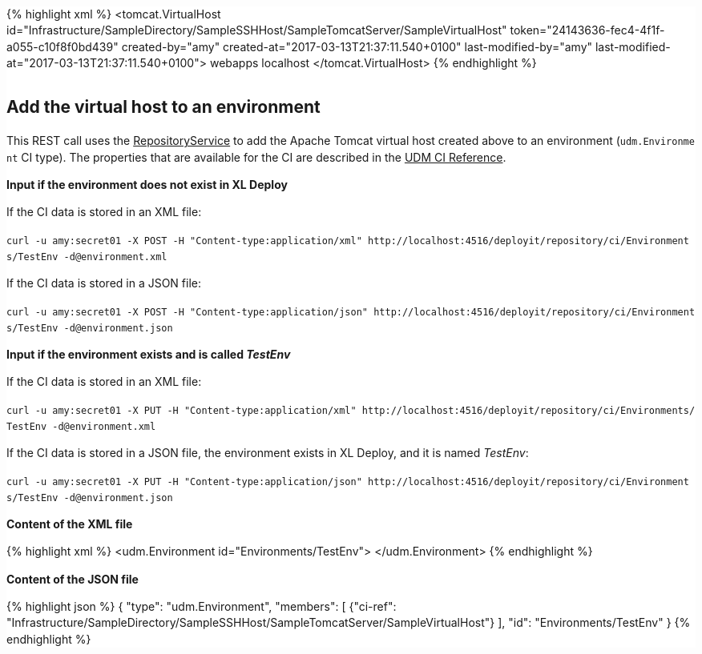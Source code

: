 {% highlight xml %}
<tomcat.VirtualHost id="Infrastructure/SampleDirectory/SampleSSHHost/SampleTomcatServer/SampleVirtualHost" token="24143636-fec4-4f1f-a055-c10f8f0bd439" created-by="amy" created-at="2017-03-13T21:37:11.540+0100" last-modified-by="amy" last-modified-at="2017-03-13T21:37:11.540+0100">
  <tags/>
  <envVars/>
  <server ref="Infrastructure/SampleDirectory/SampleSSHHost/SampleTomcatServer"/>
  <appBase>webapps</appBase>
  <hostName>localhost</hostName>
</tomcat.VirtualHost>
{% endhighlight %}

## Add the virtual host to an environment

This REST call uses the [RepositoryService](/xl-deploy/6.1.x/rest-api/com.xebialabs.deployit.engine.api.RepositoryService.html#/repository/ci/{ID:.*?}:PUT) to add the Apache Tomcat virtual host created above to an environment (`udm.Environment` CI type). The properties that are available for the CI are described in the [UDM CI Reference](/xl-deploy/6.1.x/udmcireference.html#udmenvironment).

**Input if the environment does not exist in XL Deploy**

If the CI data is stored in an XML file:

    curl -u amy:secret01 -X POST -H "Content-type:application/xml" http://localhost:4516/deployit/repository/ci/Environments/TestEnv -d@environment.xml

If the CI data is stored in a JSON file:

    curl -u amy:secret01 -X POST -H "Content-type:application/json" http://localhost:4516/deployit/repository/ci/Environments/TestEnv -d@environment.json

**Input if the environment exists and is called _TestEnv_**

If the CI data is stored in an XML file:

    curl -u amy:secret01 -X PUT -H "Content-type:application/xml" http://localhost:4516/deployit/repository/ci/Environments/TestEnv -d@environment.xml

If the CI data is stored in a JSON file, the environment exists in XL Deploy, and it is named _TestEnv_:

    curl -u amy:secret01 -X PUT -H "Content-type:application/json" http://localhost:4516/deployit/repository/ci/Environments/TestEnv -d@environment.json

**Content of the XML file**

{% highlight xml %}
<udm.Environment id="Environments/TestEnv">
  <members>
     <ci ref="Infrastructure/SampleDirectory/SampleSSHHost/SampleTomcatServer/SampleVirtualHost" />
  </members>
</udm.Environment>
{% endhighlight %}

**Content of the JSON file**

{% highlight json %}
{
  "type": "udm.Environment",
  "members": [
    {"ci-ref": "Infrastructure/SampleDirectory/SampleSSHHost/SampleTomcatServer/SampleVirtualHost"}
  ],
  "id": "Environments/TestEnv"
}
{% endhighlight %}
